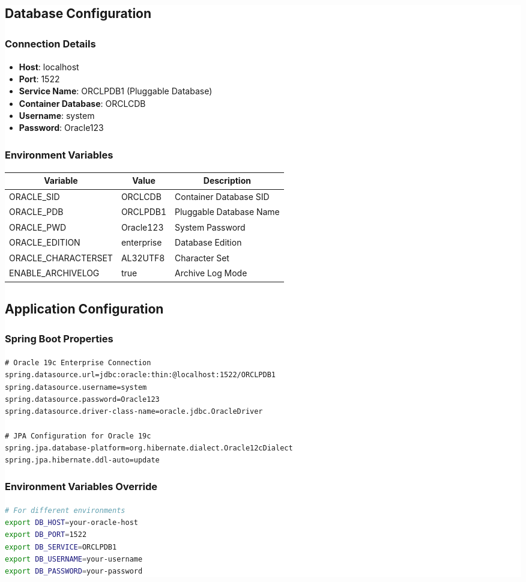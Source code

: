 ## Database Configuration

### Connection Details

- **Host**: localhost
- **Port**: 1522
- **Service Name**: ORCLPDB1 (Pluggable Database)
- **Container Database**: ORCLCDB
- **Username**: system
- **Password**: Oracle123

### Environment Variables

| Variable | Value | Description |
|----------|-------|-------------|
| ORACLE_SID | ORCLCDB | Container Database SID |
| ORACLE_PDB | ORCLPDB1 | Pluggable Database Name |
| ORACLE_PWD | Oracle123 | System Password |
| ORACLE_EDITION | enterprise | Database Edition |
| ORACLE_CHARACTERSET | AL32UTF8 | Character Set |
| ENABLE_ARCHIVELOG | true | Archive Log Mode |

## Application Configuration

### Spring Boot Properties

```properties
# Oracle 19c Enterprise Connection
spring.datasource.url=jdbc:oracle:thin:@localhost:1522/ORCLPDB1
spring.datasource.username=system
spring.datasource.password=Oracle123
spring.datasource.driver-class-name=oracle.jdbc.OracleDriver

# JPA Configuration for Oracle 19c
spring.jpa.database-platform=org.hibernate.dialect.Oracle12cDialect
spring.jpa.hibernate.ddl-auto=update
```

### Environment Variables Override

```bash
# For different environments
export DB_HOST=your-oracle-host
export DB_PORT=1522
export DB_SERVICE=ORCLPDB1
export DB_USERNAME=your-username
export DB_PASSWORD=your-password
```
